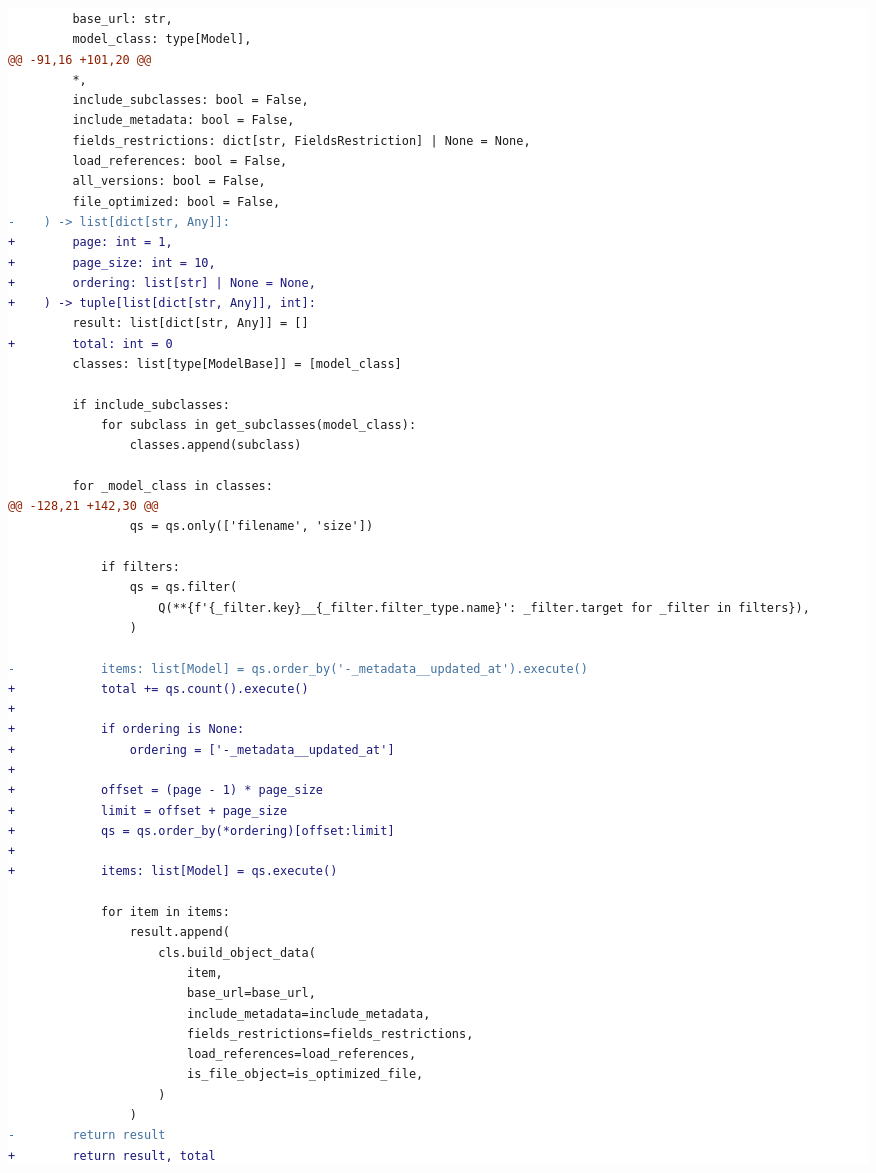 ```diff
         base_url: str,
         model_class: type[Model],
@@ -91,16 +101,20 @@
         *,
         include_subclasses: bool = False,
         include_metadata: bool = False,
         fields_restrictions: dict[str, FieldsRestriction] | None = None,
         load_references: bool = False,
         all_versions: bool = False,
         file_optimized: bool = False,
-    ) -> list[dict[str, Any]]:
+        page: int = 1,
+        page_size: int = 10,
+        ordering: list[str] | None = None,
+    ) -> tuple[list[dict[str, Any]], int]:
         result: list[dict[str, Any]] = []
+        total: int = 0
         classes: list[type[ModelBase]] = [model_class]
 
         if include_subclasses:
             for subclass in get_subclasses(model_class):
                 classes.append(subclass)
 
         for _model_class in classes:
@@ -128,21 +142,30 @@
                 qs = qs.only(['filename', 'size'])
 
             if filters:
                 qs = qs.filter(
                     Q(**{f'{_filter.key}__{_filter.filter_type.name}': _filter.target for _filter in filters}),
                 )
 
-            items: list[Model] = qs.order_by('-_metadata__updated_at').execute()
+            total += qs.count().execute()
+
+            if ordering is None:
+                ordering = ['-_metadata__updated_at']
+
+            offset = (page - 1) * page_size
+            limit = offset + page_size
+            qs = qs.order_by(*ordering)[offset:limit]
+
+            items: list[Model] = qs.execute()
 
             for item in items:
                 result.append(
                     cls.build_object_data(
                         item,
                         base_url=base_url,
                         include_metadata=include_metadata,
                         fields_restrictions=fields_restrictions,
                         load_references=load_references,
                         is_file_object=is_optimized_file,
                     )
                 )
-        return result
+        return result, total
```
